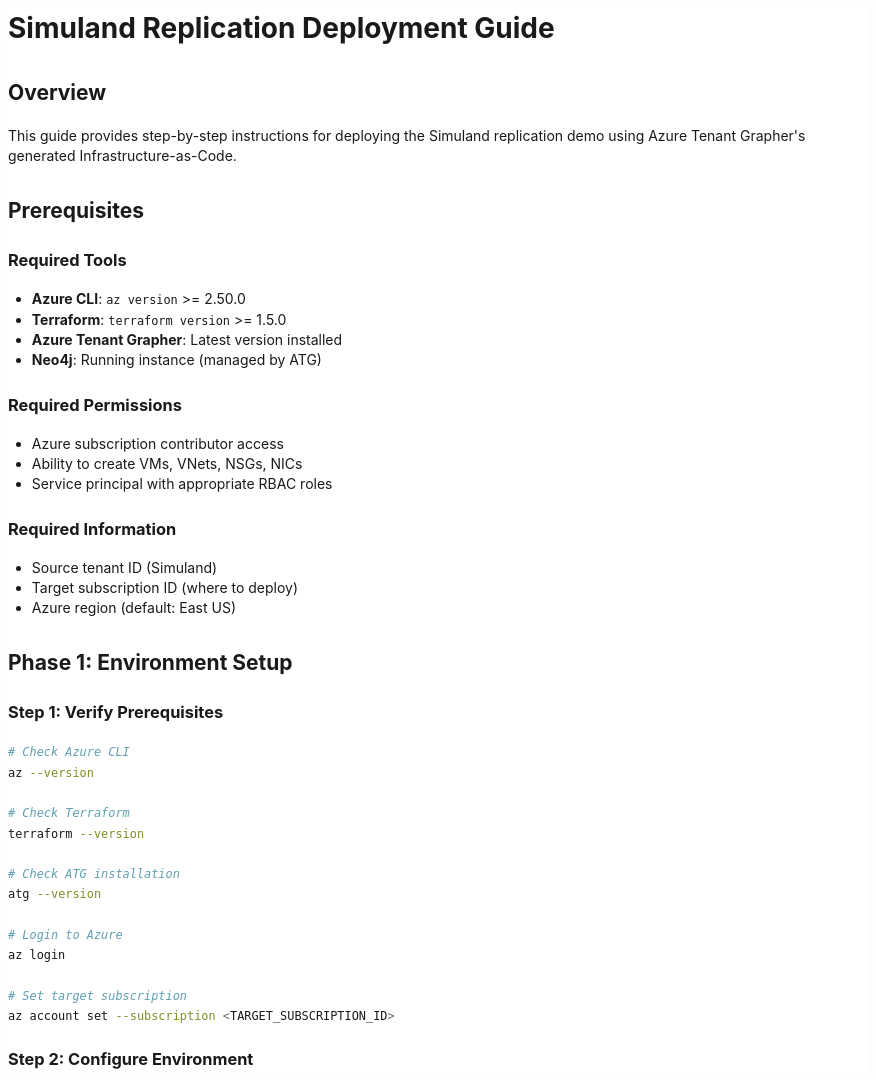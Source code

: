 # Simuland Replication Deployment Guide

## Overview

This guide provides step-by-step instructions for deploying the Simuland replication demo using Azure Tenant Grapher's generated Infrastructure-as-Code.

## Prerequisites

### Required Tools
- **Azure CLI**: `az version` >= 2.50.0
- **Terraform**: `terraform version` >= 1.5.0
- **Azure Tenant Grapher**: Latest version installed
- **Neo4j**: Running instance (managed by ATG)

### Required Permissions
- Azure subscription contributor access
- Ability to create VMs, VNets, NSGs, NICs
- Service principal with appropriate RBAC roles

### Required Information
- Source tenant ID (Simuland)
- Target subscription ID (where to deploy)
- Azure region (default: East US)

## Phase 1: Environment Setup

### Step 1: Verify Prerequisites

```bash
# Check Azure CLI
az --version

# Check Terraform
terraform --version

# Check ATG installation
atg --version

# Login to Azure
az login

# Set target subscription
az account set --subscription <TARGET_SUBSCRIPTION_ID>
```

### Step 2: Configure Environment
